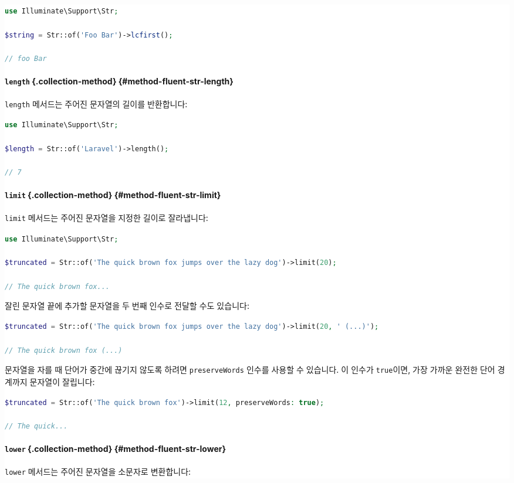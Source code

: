 ```php
use Illuminate\Support\Str;

$string = Str::of('Foo Bar')->lcfirst();

// foo Bar
```


#### `length` {.collection-method} {#method-fluent-str-length}

`length` 메서드는 주어진 문자열의 길이를 반환합니다:

```php
use Illuminate\Support\Str;

$length = Str::of('Laravel')->length();

// 7
```


#### `limit` {.collection-method} {#method-fluent-str-limit}

`limit` 메서드는 주어진 문자열을 지정한 길이로 잘라냅니다:

```php
use Illuminate\Support\Str;

$truncated = Str::of('The quick brown fox jumps over the lazy dog')->limit(20);

// The quick brown fox...
```

잘린 문자열 끝에 추가할 문자열을 두 번째 인수로 전달할 수도 있습니다:

```php
$truncated = Str::of('The quick brown fox jumps over the lazy dog')->limit(20, ' (...)');

// The quick brown fox (...)
```

문자열을 자를 때 단어가 중간에 끊기지 않도록 하려면 `preserveWords` 인수를 사용할 수 있습니다. 이 인수가 `true`이면, 가장 가까운 완전한 단어 경계까지 문자열이 잘립니다:

```php
$truncated = Str::of('The quick brown fox')->limit(12, preserveWords: true);

// The quick...
```


#### `lower` {.collection-method} {#method-fluent-str-lower}

`lower` 메서드는 주어진 문자열을 소문자로 변환합니다:
